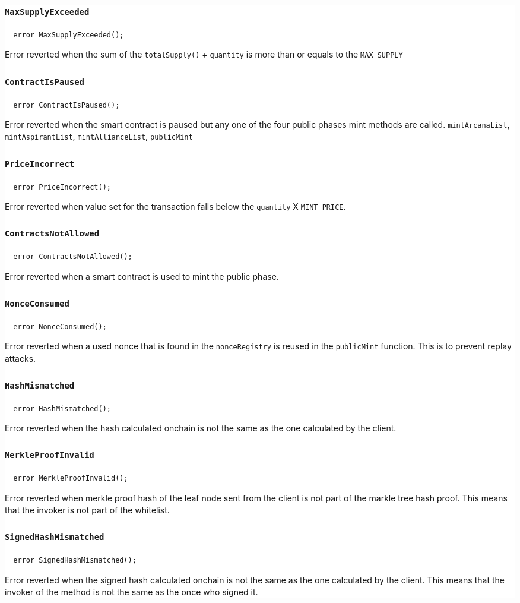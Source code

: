 ### `MaxSupplyExceeded`
```solidity
  error MaxSupplyExceeded();
```  
Error reverted when the sum of the `totalSupply()` + `quantity` is more than or equals to the `MAX_SUPPLY` 

### `ContractIsPaused`
```solidity
  error ContractIsPaused();
```  
Error reverted when the smart contract is paused but any one of the four public phases mint methods are called. `mintArcanaList`, `mintAspirantList`, `mintAllianceList`, `publicMint`

### `PriceIncorrect`
```solidity
  error PriceIncorrect();
```  
Error reverted when value set for the transaction falls below the `quantity` X `MINT_PRICE`. 

### `ContractsNotAllowed`
```solidity
  error ContractsNotAllowed();
```  
Error reverted when a smart contract is used to mint the public phase. 

### `NonceConsumed`
```solidity
  error NonceConsumed();
```  
Error reverted when a used nonce that is found in the `nonceRegistry` is reused in the `publicMint` function. This is to prevent replay attacks. 

### `HashMismatched`
```solidity
  error HashMismatched();
```  
Error reverted when the hash calculated onchain is not the same as the one calculated by the client. 

### `MerkleProofInvalid`
```solidity
  error MerkleProofInvalid();
```  
Error reverted when merkle proof hash of the leaf node sent from the client is not part of the markle tree hash proof. This means that the invoker is not part of the whitelist. 

### `SignedHashMismatched`
```solidity
  error SignedHashMismatched();
```  
Error reverted when the signed hash calculated onchain is not the same as the one calculated by the client. This means that the invoker of the method is not the same as the once who signed it. 
